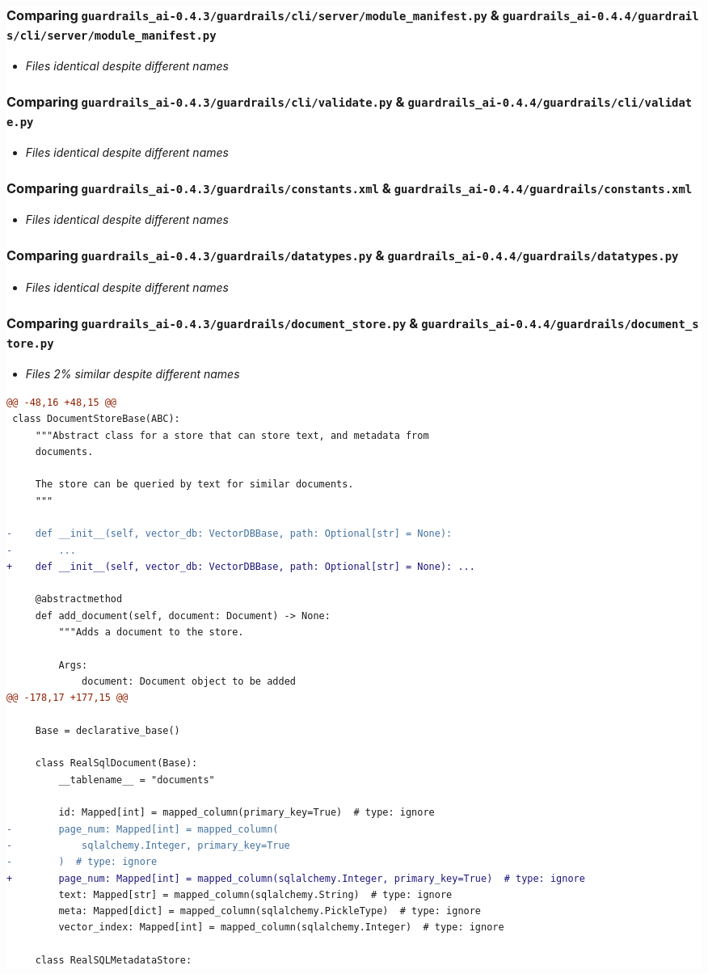 ```diff
```

### Comparing `guardrails_ai-0.4.3/guardrails/cli/server/module_manifest.py` & `guardrails_ai-0.4.4/guardrails/cli/server/module_manifest.py`

 * *Files identical despite different names*

### Comparing `guardrails_ai-0.4.3/guardrails/cli/validate.py` & `guardrails_ai-0.4.4/guardrails/cli/validate.py`

 * *Files identical despite different names*

### Comparing `guardrails_ai-0.4.3/guardrails/constants.xml` & `guardrails_ai-0.4.4/guardrails/constants.xml`

 * *Files identical despite different names*

### Comparing `guardrails_ai-0.4.3/guardrails/datatypes.py` & `guardrails_ai-0.4.4/guardrails/datatypes.py`

 * *Files identical despite different names*

### Comparing `guardrails_ai-0.4.3/guardrails/document_store.py` & `guardrails_ai-0.4.4/guardrails/document_store.py`

 * *Files 2% similar despite different names*

```diff
@@ -48,16 +48,15 @@
 class DocumentStoreBase(ABC):
     """Abstract class for a store that can store text, and metadata from
     documents.
 
     The store can be queried by text for similar documents.
     """
 
-    def __init__(self, vector_db: VectorDBBase, path: Optional[str] = None):
-        ...
+    def __init__(self, vector_db: VectorDBBase, path: Optional[str] = None): ...
 
     @abstractmethod
     def add_document(self, document: Document) -> None:
         """Adds a document to the store.
 
         Args:
             document: Document object to be added
@@ -178,17 +177,15 @@
 
     Base = declarative_base()
 
     class RealSqlDocument(Base):
         __tablename__ = "documents"
 
         id: Mapped[int] = mapped_column(primary_key=True)  # type: ignore
-        page_num: Mapped[int] = mapped_column(
-            sqlalchemy.Integer, primary_key=True
-        )  # type: ignore
+        page_num: Mapped[int] = mapped_column(sqlalchemy.Integer, primary_key=True)  # type: ignore
         text: Mapped[str] = mapped_column(sqlalchemy.String)  # type: ignore
         meta: Mapped[dict] = mapped_column(sqlalchemy.PickleType)  # type: ignore
         vector_index: Mapped[int] = mapped_column(sqlalchemy.Integer)  # type: ignore
 
     class RealSQLMetadataStore:
```